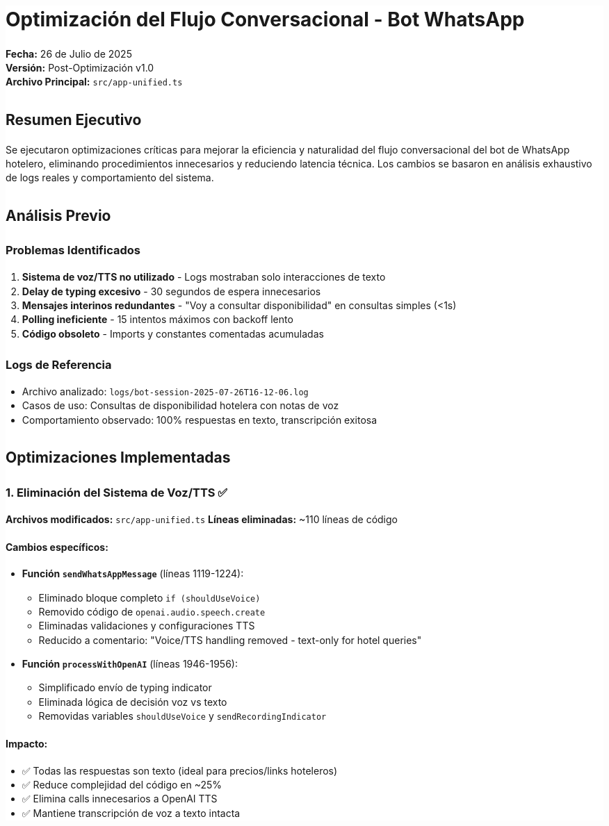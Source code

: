 # Optimización del Flujo Conversacional - Bot WhatsApp
**Fecha:** 26 de Julio de 2025  
**Versión:** Post-Optimización v1.0  
**Archivo Principal:** `src/app-unified.ts`

## Resumen Ejecutivo

Se ejecutaron optimizaciones críticas para mejorar la eficiencia y naturalidad del flujo conversacional del bot de WhatsApp hotelero, eliminando procedimientos innecesarios y reduciendo latencia técnica. Los cambios se basaron en análisis exhaustivo de logs reales y comportamiento del sistema.

## Análisis Previo

### Problemas Identificados
1. **Sistema de voz/TTS no utilizado** - Logs mostraban solo interacciones de texto
2. **Delay de typing excesivo** - 30 segundos de espera innecesarios 
3. **Mensajes interinos redundantes** - "Voy a consultar disponibilidad" en consultas simples (<1s)
4. **Polling ineficiente** - 15 intentos máximos con backoff lento
5. **Código obsoleto** - Imports y constantes comentadas acumuladas

### Logs de Referencia
- Archivo analizado: `logs/bot-session-2025-07-26T16-12-06.log`
- Casos de uso: Consultas de disponibilidad hotelera con notas de voz
- Comportamiento observado: 100% respuestas en texto, transcripción exitosa

## Optimizaciones Implementadas

### 1. Eliminación del Sistema de Voz/TTS ✅
**Archivos modificados:** `src/app-unified.ts`
**Líneas eliminadas:** ~110 líneas de código

#### Cambios específicos:
- **Función `sendWhatsAppMessage`** (líneas 1119-1224):
  - Eliminado bloque completo `if (shouldUseVoice)`
  - Removido código de `openai.audio.speech.create`
  - Eliminadas validaciones y configuraciones TTS
  - Reducido a comentario: "Voice/TTS handling removed - text-only for hotel queries"

- **Función `processWithOpenAI`** (líneas 1946-1956):
  - Simplificado envío de typing indicator
  - Eliminada lógica de decisión voz vs texto
  - Removidas variables `shouldUseVoice` y `sendRecordingIndicator`

#### Impacto:
- ✅ Todas las respuestas son texto (ideal para precios/links hoteleros)
- ✅ Reduce complejidad del código en ~25%
- ✅ Elimina calls innecesarios a OpenAI TTS
- ✅ Mantiene transcripción de voz a texto intacta

